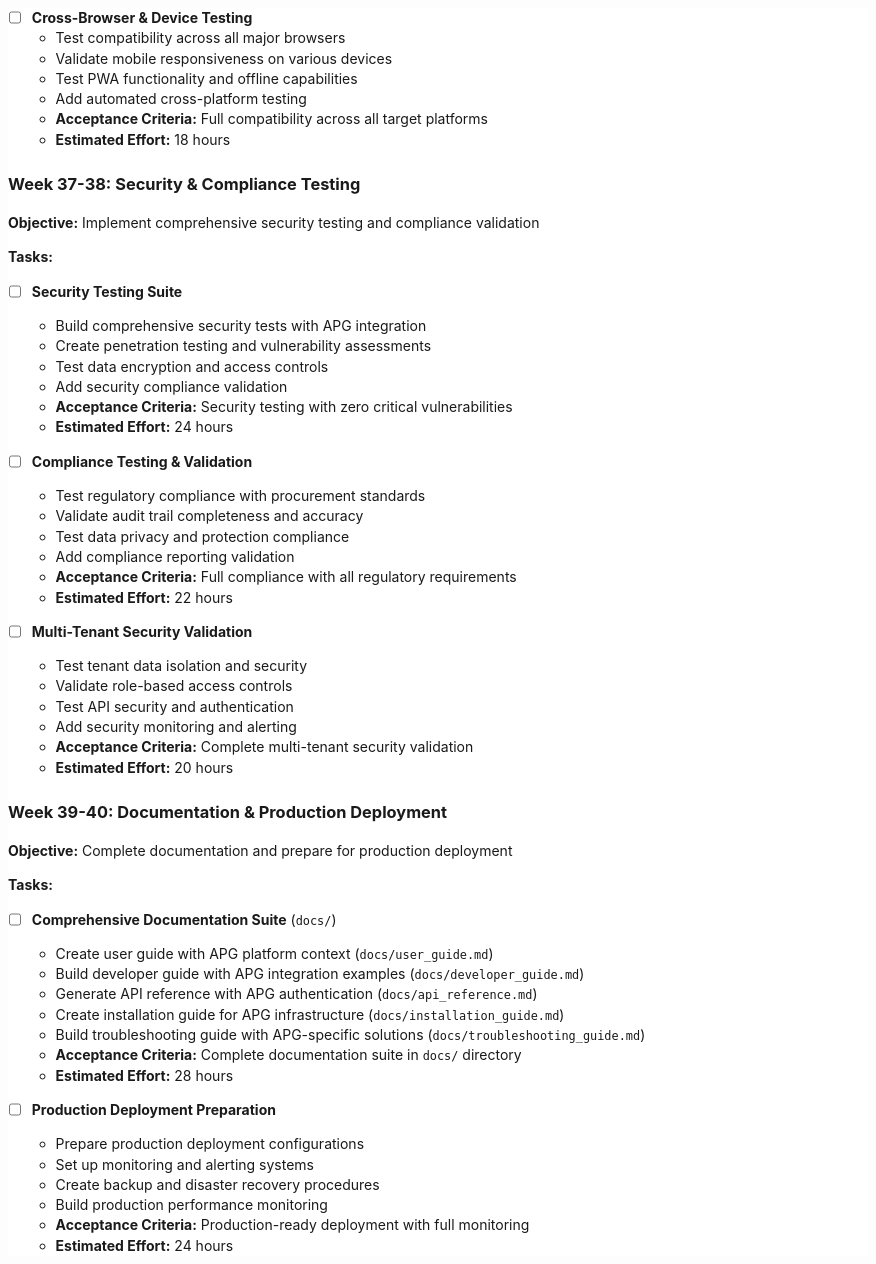 - [ ] **Cross-Browser & Device Testing**
  - Test compatibility across all major browsers
  - Validate mobile responsiveness on various devices
  - Test PWA functionality and offline capabilities
  - Add automated cross-platform testing
  - **Acceptance Criteria:** Full compatibility across all target platforms
  - **Estimated Effort:** 18 hours

### Week 37-38: Security & Compliance Testing

**Objective:** Implement comprehensive security testing and compliance validation

**Tasks:**
- [ ] **Security Testing Suite**
  - Build comprehensive security tests with APG integration
  - Create penetration testing and vulnerability assessments
  - Test data encryption and access controls
  - Add security compliance validation
  - **Acceptance Criteria:** Security testing with zero critical vulnerabilities
  - **Estimated Effort:** 24 hours

- [ ] **Compliance Testing & Validation**
  - Test regulatory compliance with procurement standards
  - Validate audit trail completeness and accuracy
  - Test data privacy and protection compliance
  - Add compliance reporting validation
  - **Acceptance Criteria:** Full compliance with all regulatory requirements
  - **Estimated Effort:** 22 hours

- [ ] **Multi-Tenant Security Validation**
  - Test tenant data isolation and security
  - Validate role-based access controls
  - Test API security and authentication
  - Add security monitoring and alerting
  - **Acceptance Criteria:** Complete multi-tenant security validation
  - **Estimated Effort:** 20 hours

### Week 39-40: Documentation & Production Deployment

**Objective:** Complete documentation and prepare for production deployment

**Tasks:**
- [ ] **Comprehensive Documentation Suite** (`docs/`)
  - Create user guide with APG platform context (`docs/user_guide.md`)
  - Build developer guide with APG integration examples (`docs/developer_guide.md`)
  - Generate API reference with APG authentication (`docs/api_reference.md`)
  - Create installation guide for APG infrastructure (`docs/installation_guide.md`)
  - Build troubleshooting guide with APG-specific solutions (`docs/troubleshooting_guide.md`)
  - **Acceptance Criteria:** Complete documentation suite in `docs/` directory
  - **Estimated Effort:** 28 hours

- [ ] **Production Deployment Preparation**
  - Prepare production deployment configurations
  - Set up monitoring and alerting systems
  - Create backup and disaster recovery procedures
  - Build production performance monitoring
  - **Acceptance Criteria:** Production-ready deployment with full monitoring
  - **Estimated Effort:** 24 hours
